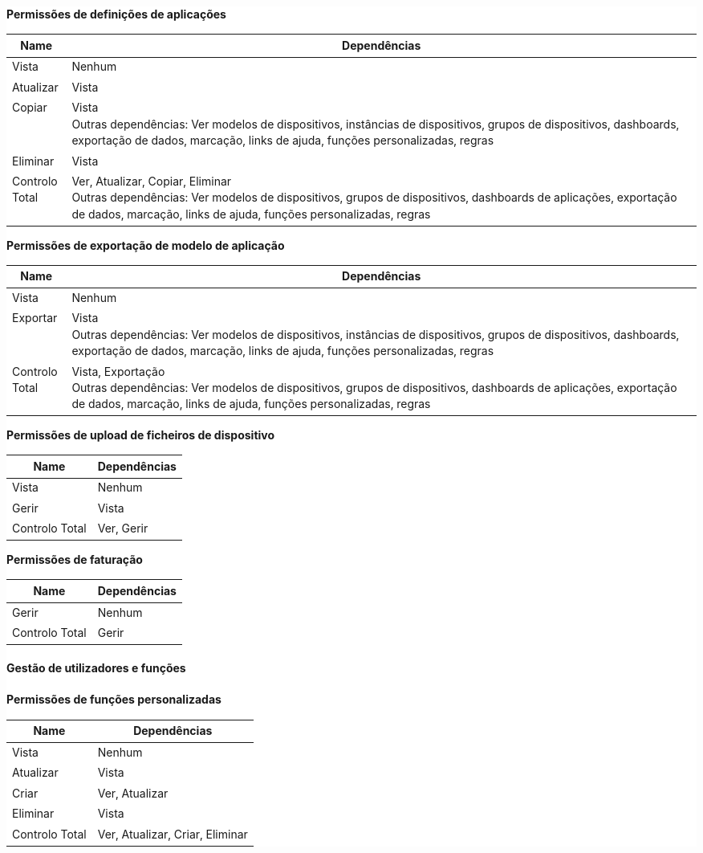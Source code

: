 **Permissões de definições de aplicações**

| Name | Dependências |
| ---- | -------- |
| Vista | Nenhum     |
| Atualizar | Vista   |
| Copiar | Vista <br/> Outras dependências: Ver modelos de dispositivos, instâncias de dispositivos, grupos de dispositivos, dashboards, exportação de dados, marcação, links de ajuda, funções personalizadas, regras |
| Eliminar | Vista   |
| Controlo Total | Ver, Atualizar, Copiar, Eliminar <br/> Outras dependências: Ver modelos de dispositivos, grupos de dispositivos, dashboards de aplicações, exportação de dados, marcação, links de ajuda, funções personalizadas, regras |

**Permissões de exportação de modelo de aplicação**

| Name | Dependências |
| ---- | -------- |
| Vista | Nenhum     |
| Exportar | Vista <br/> Outras dependências: Ver modelos de dispositivos, instâncias de dispositivos, grupos de dispositivos, dashboards, exportação de dados, marcação, links de ajuda, funções personalizadas, regras |
| Controlo Total | Vista, Exportação <br/> Outras dependências: Ver modelos de dispositivos, grupos de dispositivos, dashboards de aplicações, exportação de dados, marcação, links de ajuda, funções personalizadas, regras |

**Permissões de upload de ficheiros de dispositivo**

| Name | Dependências |
| ---- | -------- |
| Vista | Nenhum     |
| Gerir | Vista   |
| Controlo Total | Ver, Gerir |

**Permissões de faturação**

| Name | Dependências |
| ---- | -------- |
| Gerir | Nenhum     |
| Controlo Total | Gerir |

#### <a name="managing-users-and-roles"></a>Gestão de utilizadores e funções

**Permissões de funções personalizadas**

| Name | Dependências |
| ---- | -------- |
| Vista | Nenhum |
| Atualizar | Vista |
| Criar | Ver, Atualizar |
| Eliminar | Vista |
| Controlo Total | Ver, Atualizar, Criar, Eliminar |
